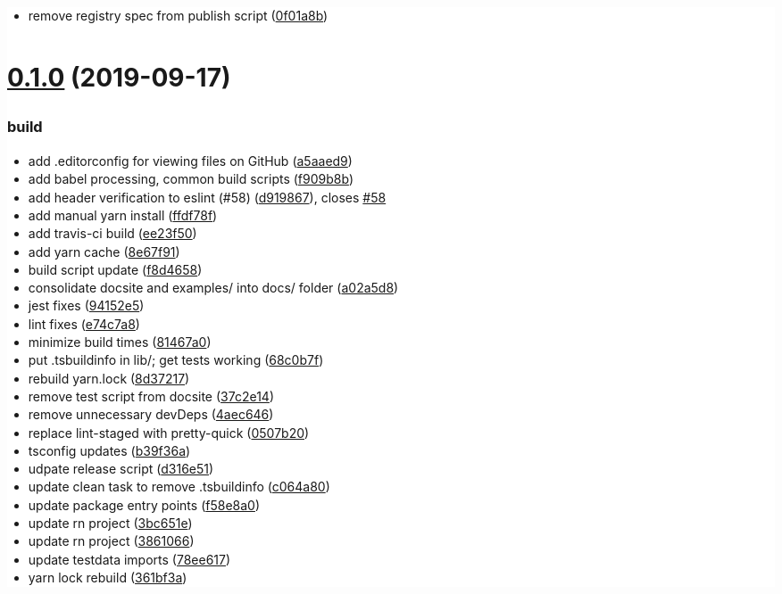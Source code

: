 - remove registry spec from publish script ([0f01a8b](https://github.com/microsoft/chart-parts/commit/0f01a8b4858a75978e6f930156761e81e36e7430))

# [0.1.0](https://github.com/microsoft/chart-parts/compare/v0.0.20...v0.1.0) (2019-09-17)

### build

- add .editorconfig for viewing files on GitHub ([a5aaed9](https://github.com/microsoft/chart-parts/commit/a5aaed9acf0ac94089ef316880ffb9124383cf74))
- add babel processing, common build scripts ([f909b8b](https://github.com/microsoft/chart-parts/commit/f909b8b1804b5b25be05dc55fab88ab3872a9574))
- add header verification to eslint (#58) ([d919867](https://github.com/microsoft/chart-parts/commit/d9198679c8acd03979f9dfe63b200a9d7d32cbb9)), closes [#58](https://github.com/microsoft/chart-parts/issues/58)
- add manual yarn install ([ffdf78f](https://github.com/microsoft/chart-parts/commit/ffdf78f5d2abe12a6e44bd16eed798fc4aa46a0d))
- add travis-ci build ([ee23f50](https://github.com/microsoft/chart-parts/commit/ee23f50f18fe37a4b9541b4cf2f71949b40873f1))
- add yarn cache ([8e67f91](https://github.com/microsoft/chart-parts/commit/8e67f918ada211817a50357c10ffc9e519d9dd32))
- build script update ([f8d4658](https://github.com/microsoft/chart-parts/commit/f8d46583c678279a367c176ae94219ff78a9f471))
- consolidate docsite and examples/ into docs/ folder ([a02a5d8](https://github.com/microsoft/chart-parts/commit/a02a5d887ee2a206b0b379f948fde5fc592e8ec9))
- jest fixes ([94152e5](https://github.com/microsoft/chart-parts/commit/94152e59fd94f8ee8fbf16998e6276d7291eb3ae))
- lint fixes ([e74c7a8](https://github.com/microsoft/chart-parts/commit/e74c7a8ec70fb79e92c6234db140a8e83d3f7d8e))
- minimize build times ([81467a0](https://github.com/microsoft/chart-parts/commit/81467a06c1f6894ea823396858b5f944854c8123))
- put .tsbuildinfo in lib/; get tests working ([68c0b7f](https://github.com/microsoft/chart-parts/commit/68c0b7f90ae730d1d9d2f2fa2ef45add6fd8f10c))
- rebuild yarn.lock ([8d37217](https://github.com/microsoft/chart-parts/commit/8d372175d66d61aeb05164f150330daff75309c7))
- remove test script from docsite ([37c2e14](https://github.com/microsoft/chart-parts/commit/37c2e14b01c57b2a33ce996670b8095d93e3846b))
- remove unnecessary devDeps ([4aec646](https://github.com/microsoft/chart-parts/commit/4aec646808f3df0611a6081a6ec24338087c2bf3))
- replace lint-staged with pretty-quick ([0507b20](https://github.com/microsoft/chart-parts/commit/0507b205d14fcd3772375c8f24cd9fce202dea66))
- tsconfig updates ([b39f36a](https://github.com/microsoft/chart-parts/commit/b39f36aa18a7ff3729fad20b6fe4b83d1949818e))
- udpate release script ([d316e51](https://github.com/microsoft/chart-parts/commit/d316e5167fafb13f4e895559997bb7e34c958e13))
- update clean task to remove .tsbuildinfo ([c064a80](https://github.com/microsoft/chart-parts/commit/c064a807cbe7f88f9e22107771a2364124422576))
- update package entry points ([f58e8a0](https://github.com/microsoft/chart-parts/commit/f58e8a09cde10b85c84685d3d1da53459c6e24b8))
- update rn project ([3bc651e](https://github.com/microsoft/chart-parts/commit/3bc651e287b75b7bccb79e014e760e8b02f8799e))
- update rn project ([3861066](https://github.com/microsoft/chart-parts/commit/3861066bcd824789e20f14047d91c2ec4983a413))
- update testdata imports ([78ee617](https://github.com/microsoft/chart-parts/commit/78ee61737917b54b29ef3f689b2443b131d1e43a))
- yarn lock rebuild ([361bf3a](https://github.com/microsoft/chart-parts/commit/361bf3af8177c89cd84dd8017459ac76026f8007))
